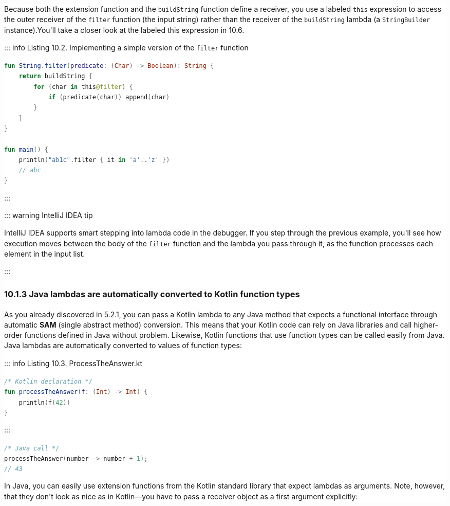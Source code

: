 Because both the extension function and the `buildString` function define a receiver, you use a labeled `this` expression to access the outer receiver of the `filter` function (the input string) rather than the receiver of the `buildString` lambda (a `StringBuilder` instance).You'll take a closer look at the labeled this expression in 10.6.

::: info Listing 10.2. Implementing a simple version of the `filter` function

```kotlin
fun String.filter(predicate: (Char) -> Boolean): String {
    return buildString {
        for (char in this@filter) {
            if (predicate(char)) append(char)
        }
    }
}

fun main() {
    println("ab1c".filter { it in 'a'..'z' })
    // abc
}
```
:::

::: warning IntelliJ IDEA tip

IntelliJ IDEA supports smart stepping into lambda code in the debugger. If you step through the previous example, you'll see how execution moves between the body of the `filter` function and the lambda you pass through it, as the function processes each element in the input list.

:::

### 10.1.3 Java lambdas are automatically converted to Kotlin function types

As you already discovered in 5.2.1, you can pass a Kotlin lambda to any Java method that expects a functional interface through automatic **SAM** (single abstract method) conversion. This means that your Kotlin code can rely on Java libraries and call higher-order functions defined in Java without problem. Likewise, Kotlin functions that use function types can be called easily from Java. Java lambdas are automatically converted to values of function types:

::: info Listing 10.3. ProcessTheAnswer.kt

```kotlin
/* Kotlin declaration */
fun processTheAnswer(f: (Int) -> Int) {
    println(f(42))
}
```
:::

```kotlin
/* Java call */
processTheAnswer(number -> number + 1);
// 43
```

In Java, you can easily use extension functions from the Kotlin standard library that expect lambdas as arguments. Note, however, that they don't look as nice as in Kotlin—you have to pass a receiver object as a first argument explicitly:
